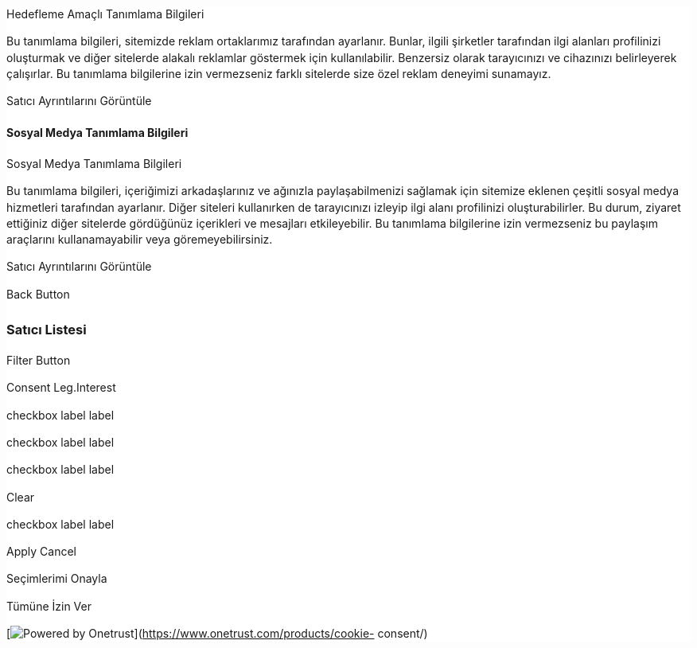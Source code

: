 Hedefleme Amaçlı Tanımlama Bilgileri

Bu tanımlama bilgileri, sitemizde reklam ortaklarımız tarafından ayarlanır.
Bunlar, ilgili şirketler tarafından ilgi alanları profilinizi oluşturmak ve
diğer sitelerde alakalı reklamlar göstermek için kullanılabilir. Benzersiz
olarak tarayıcınızı ve cihazınızı belirleyerek çalışırlar. Bu tanımlama
bilgilerine izin vermezseniz farklı sitelerde size özel reklam deneyimi
sunamayız.

Satıcı Ayrıntılarını Görüntüle‎

#### Sosyal Medya Tanımlama Bilgileri

Sosyal Medya Tanımlama Bilgileri

Bu tanımlama bilgileri, içeriğimizi arkadaşlarınız ve ağınızla
paylaşabilmenizi sağlamak için sitemize eklenen çeşitli sosyal medya
hizmetleri tarafından ayarlanır. Diğer siteleri kullanırken de tarayıcınızı
izleyip ilgi alanı profilinizi oluşturabilirler. Bu durum, ziyaret ettiğiniz
diğer sitelerde gördüğünüz içerikleri ve mesajları etkileyebilir. Bu tanımlama
bilgilerine izin vermezseniz bu paylaşım araçlarını kullanamayabilir veya
göremeyebilirsiniz.

Satıcı Ayrıntılarını Görüntüle‎

Back Button

### Satıcı Listesi

Filter Button

Consent Leg.Interest

checkbox label label

checkbox label label

checkbox label label

Clear

checkbox label label

Apply Cancel

Seçimlerimi Onayla

Tümüne İzin Ver

[![Powered by
Onetrust](https://cdn.cookielaw.org/logos/static/powered_by_logo.svg)](https://www.onetrust.com/products/cookie-
consent/)

